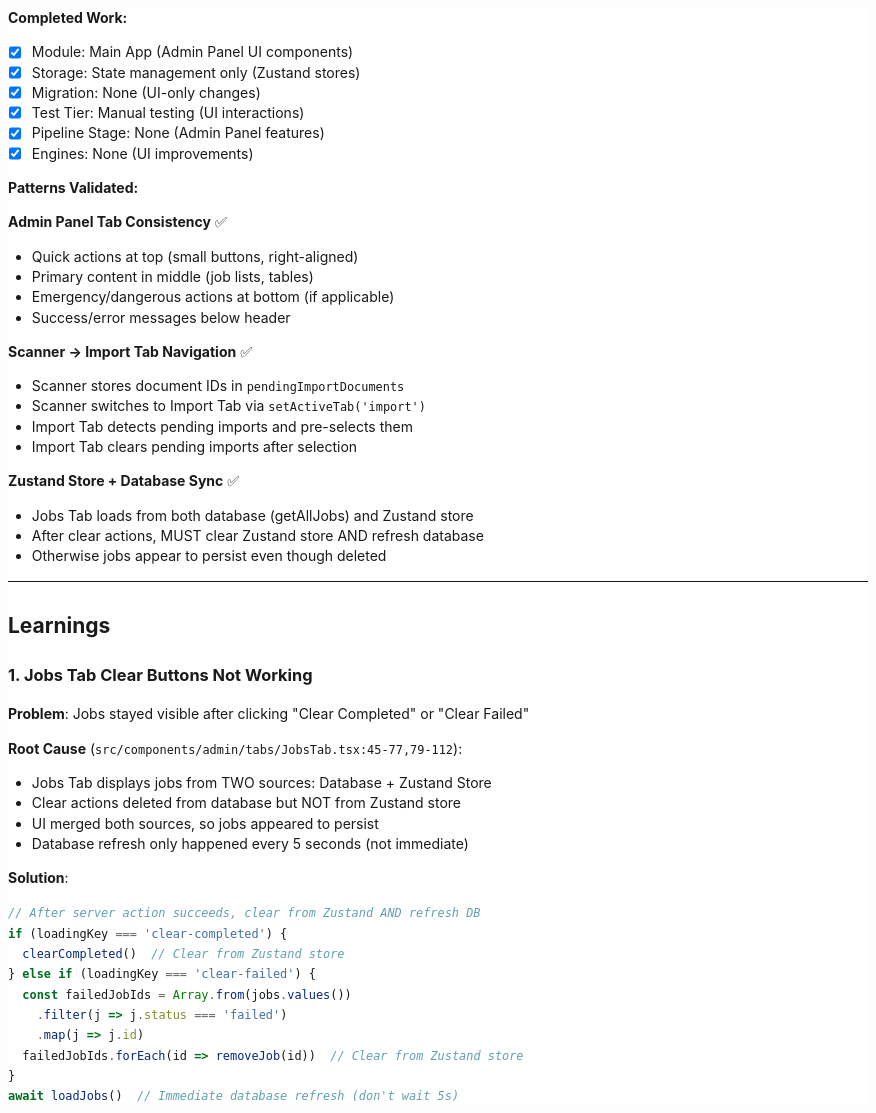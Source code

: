 **Completed Work:**
- [x] Module: Main App (Admin Panel UI components)
- [x] Storage: State management only (Zustand stores)
- [x] Migration: None (UI-only changes)
- [x] Test Tier: Manual testing (UI interactions)
- [x] Pipeline Stage: None (Admin Panel features)
- [x] Engines: None (UI improvements)

**Patterns Validated:**

**Admin Panel Tab Consistency** ✅
- Quick actions at top (small buttons, right-aligned)
- Primary content in middle (job lists, tables)
- Emergency/dangerous actions at bottom (if applicable)
- Success/error messages below header

**Scanner → Import Tab Navigation** ✅
- Scanner stores document IDs in `pendingImportDocuments`
- Scanner switches to Import Tab via `setActiveTab('import')`
- Import Tab detects pending imports and pre-selects them
- Import Tab clears pending imports after selection

**Zustand Store + Database Sync** ✅
- Jobs Tab loads from both database (getAllJobs) and Zustand store
- After clear actions, MUST clear Zustand store AND refresh database
- Otherwise jobs appear to persist even though deleted

---

## Learnings

### 1. Jobs Tab Clear Buttons Not Working

**Problem**: Jobs stayed visible after clicking "Clear Completed" or "Clear Failed"

**Root Cause** (`src/components/admin/tabs/JobsTab.tsx:45-77,79-112`):
- Jobs Tab displays jobs from TWO sources: Database + Zustand Store
- Clear actions deleted from database but NOT from Zustand store
- UI merged both sources, so jobs appeared to persist
- Database refresh only happened every 5 seconds (not immediate)

**Solution**:
```typescript
// After server action succeeds, clear from Zustand AND refresh DB
if (loadingKey === 'clear-completed') {
  clearCompleted()  // Clear from Zustand store
} else if (loadingKey === 'clear-failed') {
  const failedJobIds = Array.from(jobs.values())
    .filter(j => j.status === 'failed')
    .map(j => j.id)
  failedJobIds.forEach(id => removeJob(id))  // Clear from Zustand store
}
await loadJobs()  // Immediate database refresh (don't wait 5s)
```
